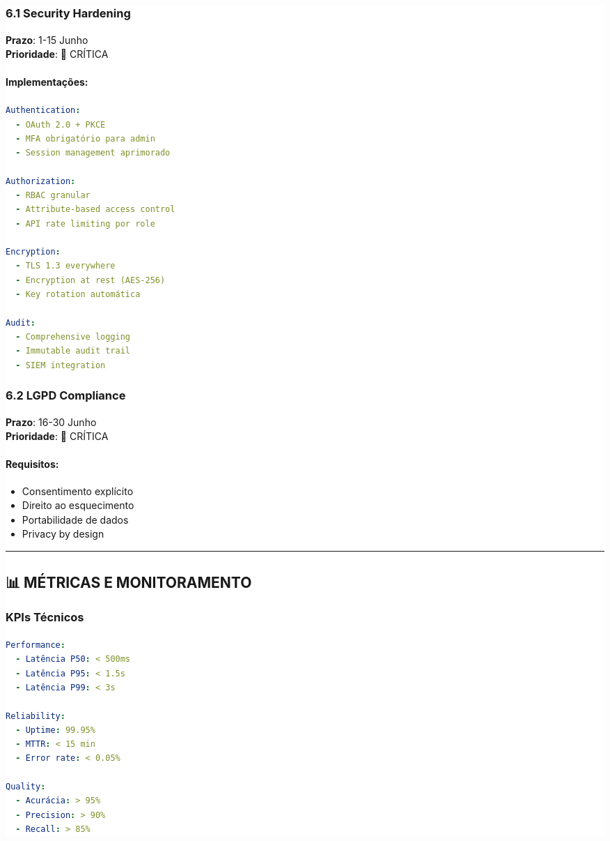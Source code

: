 ### **6.1 Security Hardening**
**Prazo**: 1-15 Junho  
**Prioridade**: 🔴 CRÍTICA

#### Implementações:
```yaml
Authentication:
  - OAuth 2.0 + PKCE
  - MFA obrigatório para admin
  - Session management aprimorado
  
Authorization:
  - RBAC granular
  - Attribute-based access control
  - API rate limiting por role
  
Encryption:
  - TLS 1.3 everywhere
  - Encryption at rest (AES-256)
  - Key rotation automática
  
Audit:
  - Comprehensive logging
  - Immutable audit trail
  - SIEM integration
```

### **6.2 LGPD Compliance**
**Prazo**: 16-30 Junho  
**Prioridade**: 🔴 CRÍTICA

#### Requisitos:
- Consentimento explícito
- Direito ao esquecimento
- Portabilidade de dados
- Privacy by design

---

## 📊 MÉTRICAS E MONITORAMENTO

### **KPIs Técnicos**
```yaml
Performance:
  - Latência P50: < 500ms
  - Latência P95: < 1.5s
  - Latência P99: < 3s
  
Reliability:
  - Uptime: 99.95%
  - MTTR: < 15 min
  - Error rate: < 0.05%
  
Quality:
  - Acurácia: > 95%
  - Precision: > 90%
  - Recall: > 85%
```
